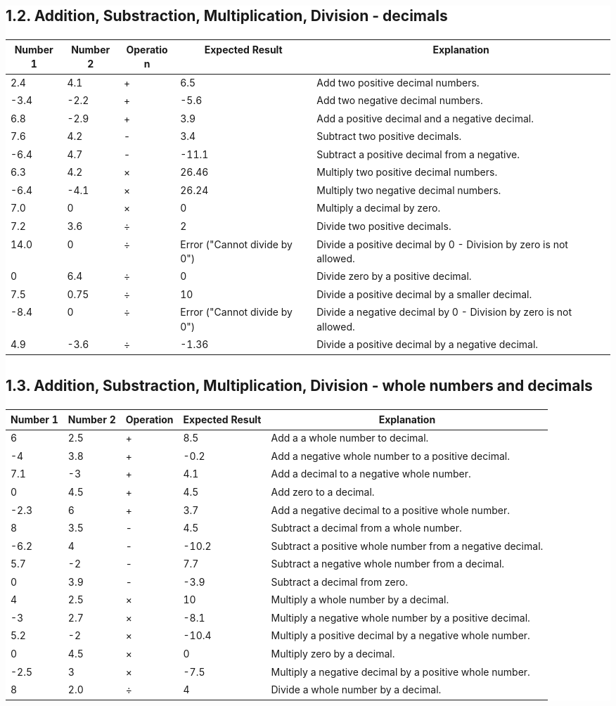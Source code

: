 

## **1.2. Addition, Substraction, Multiplication, Division - decimals**

| **Number 1** | **Number 2** | **Operation** | **Expected Result**          | **Explanation**                                                  |
|--------------|--------------|---------------|------------------------------|------------------------------------------------------------------|
| 2.4          | 4.1          | +             | 6.5                          | Add two positive decimal numbers.                                |
| -3.4         | -2.2         | +             | -5.6                         | Add two negative decimal numbers.                                |
| 6.8          | -2.9         | +             | 3.9                          | Add a positive decimal and a negative decimal.                   |
| 7.6          | 4.2          | -             | 3.4                          | Subtract two positive decimals.                                  |
| -6.4         | 4.7          | -             | -11.1                        | Subtract a positive decimal from a negative.                     |
| 6.3          | 4.2          | ×             | 26.46                        | Multiply two positive decimal numbers.                           |
| -6.4         | -4.1         | ×             | 26.24                        | Multiply two negative decimal numbers.                           |
| 7.0          | 0            | ×             | 0                            | Multiply a decimal by zero.                                      |
| 7.2          | 3.6          | ÷             | 2                            | Divide two positive decimals.                                    |
| 14.0         | 0            | ÷             | Error ("Cannot divide by 0") | Divide a positive decimal by 0 - Division by zero is not allowed.|
| 0            | 6.4          | ÷             | 0                            | Divide zero by a positive decimal.                               |
| 7.5          | 0.75         | ÷             | 10                           | Divide a positive decimal by a smaller decimal.                  |
| -8.4         | 0            | ÷             | Error ("Cannot divide by 0") | Divide a negative decimal by 0 - Division by zero is not allowed.|
| 4.9          | -3.6         | ÷             | -1.36                        | Divide a positive decimal by a negative decimal.                 | 



## **1.3. Addition, Substraction, Multiplication, Division - whole numbers and decimals**

| **Number 1** | **Number 2** | **Operation** | **Expected Result** | **Explanation**                                           |
|--------------|--------------|---------------|---------------------|-----------------------------------------------------------|
| 6            | 2.5          | +             | 8.5                 | Add a a whole number to decimal.                          |
| -4           | 3.8          | +             | -0.2                | Add a negative whole number to a positive decimal.        |
| 7.1          | -3           | +             | 4.1                 | Add a decimal to a negative whole number.                 |
| 0            | 4.5          | +             | 4.5                 | Add zero to a decimal.                                    |
| -2.3         | 6            | +             | 3.7                 | Add a negative decimal to a positive whole number.        |
| 8            | 3.5          | -             | 4.5                 | Subtract a decimal from a whole number.                   |
| -6.2         | 4            | -             | -10.2               | Subtract a positive whole number from a negative decimal. |
| 5.7          | -2           | -             | 7.7                 | Subtract a negative whole number from a decimal.          |
| 0            | 3.9          | -             | -3.9                | Subtract a decimal from zero.                             |
| 4            | 2.5          | ×             | 10                  | Multiply a whole number by a decimal.                     |
| -3           | 2.7          | ×             | -8.1                | Multiply a negative whole number by a positive decimal.   |
| 5.2          | -2           | ×             | -10.4               | Multiply a positive decimal by a negative whole number.   |
| 0            | 4.5          | ×             | 0                   | Multiply zero by a decimal.                               |
| -2.5         | 3            | ×             | -7.5                | Multiply a negative decimal by a positive whole number.   |
| 8            | 2.0          | ÷             | 4                   | Divide a whole number by a decimal.                       |